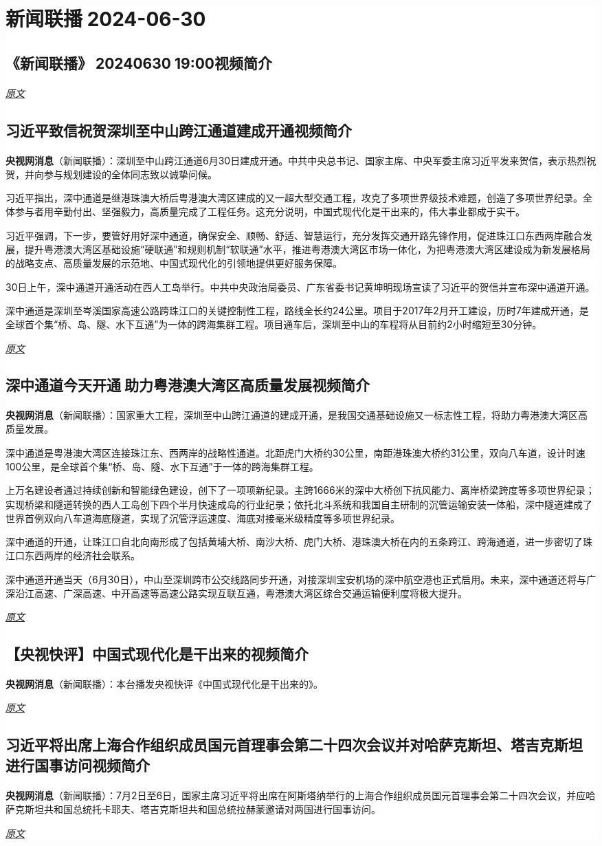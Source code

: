 # 新闻联播 2024-06-30

## 《新闻联播》 20240630 19:00视频简介



*[原文](https://tv.cctv.com/2024/06/30/VIDEkVZcX7k47gZYS3calgvw240630.shtml)*

## 习近平致信祝贺深圳至中山跨江通道建成开通视频简介

**央视网消息**（新闻联播）：深圳至中山跨江通道6月30日建成开通。中共中央总书记、国家主席、中央军委主席习近平发来贺信，表示热烈祝贺，并向参与规划建设的全体同志致以诚挚问候。

习近平指出，深中通道是继港珠澳大桥后粤港澳大湾区建成的又一超大型交通工程，攻克了多项世界级技术难题，创造了多项世界纪录。全体参与者用辛勤付出、坚强毅力，高质量完成了工程任务。这充分说明，中国式现代化是干出来的，伟大事业都成于实干。

习近平强调，下一步，要管好用好深中通道，确保安全、顺畅、舒适、智慧运行，充分发挥交通开路先锋作用，促进珠江口东西两岸融合发展，提升粤港澳大湾区基础设施“硬联通”和规则机制“软联通”水平，推进粤港澳大湾区市场一体化，为把粤港澳大湾区建设成为新发展格局的战略支点、高质量发展的示范地、中国式现代化的引领地提供更好服务保障。

30日上午，深中通道开通活动在西人工岛举行。中共中央政治局委员、广东省委书记黄坤明现场宣读了习近平的贺信并宣布深中通道开通。

深中通道是深圳至岑溪国家高速公路跨珠江口的关键控制性工程，路线全长约24公里。项目于2017年2月开工建设，历时7年建成开通，是全球首个集“桥、岛、隧、水下互通”为一体的跨海集群工程。项目通车后，深圳至中山的车程将从目前约2小时缩短至30分钟。

*[原文](https://tv.cctv.com/2024/06/30/VIDEs3MaybXoNuMQIeAsoH3L240630.shtml)*


## 深中通道今天开通 助力粤港澳大湾区高质量发展视频简介

**央视网消息**（新闻联播）：国家重大工程，深圳至中山跨江通道的建成开通，是我国交通基础设施又一标志性工程，将助力粤港澳大湾区高质量发展。

深中通道是粤港澳大湾区连接珠江东、西两岸的战略性通道。北距虎门大桥约30公里，南距港珠澳大桥约31公里，双向八车道，设计时速100公里，是全球首个集“桥、岛、隧、水下互通”于一体的跨海集群工程。

上万名建设者通过持续创新和智能绿色建设，创下了一项项新纪录。主跨1666米的深中大桥创下抗风能力、离岸桥梁跨度等多项世界纪录；实现桥梁和隧道转换的西人工岛创下四个半月快速成岛的行业纪录；依托北斗系统和我国自主研制的沉管运输安装一体船，深中隧道建成了世界首例双向八车道海底隧道，实现了沉管浮运速度、海底对接毫米级精度等多项世界纪录。

深中通道的开通，让珠江口自北向南形成了包括黄埔大桥、南沙大桥、虎门大桥、港珠澳大桥在内的五条跨江、跨海通道，进一步密切了珠江口东西两岸的经济社会联系。

深中通道开通当天（6月30日），中山至深圳跨市公交线路同步开通，对接深圳宝安机场的深中航空港也正式启用。未来，深中通道还将与广深沿江高速、广深高速、中开高速等高速公路实现互联互通，粤港澳大湾区综合交通运输便利度将极大提升。

*[原文](https://tv.cctv.com/2024/06/30/VIDEoPgqqYoI94N31ft7Cwyd240630.shtml)*


## 【央视快评】中国式现代化是干出来的视频简介

**央视网消息**（新闻联播）：本台播发央视快评《中国式现代化是干出来的》。

*[原文](https://tv.cctv.com/2024/06/30/VIDEerwXnPYEqeLUqLAkOuge240630.shtml)*


## 习近平将出席上海合作组织成员国元首理事会第二十四次会议并对哈萨克斯坦、塔吉克斯坦进行国事访问视频简介

**央视网消息**（新闻联播）：7月2日至6日，国家主席习近平将出席在阿斯塔纳举行的上海合作组织成员国元首理事会第二十四次会议，并应哈萨克斯坦共和国总统托卡耶夫、塔吉克斯坦共和国总统拉赫蒙邀请对两国进行国事访问。

*[原文](https://tv.cctv.com/2024/06/30/VIDEcxQnjJKnI6coqdCMW2xY240630.shtml)*
